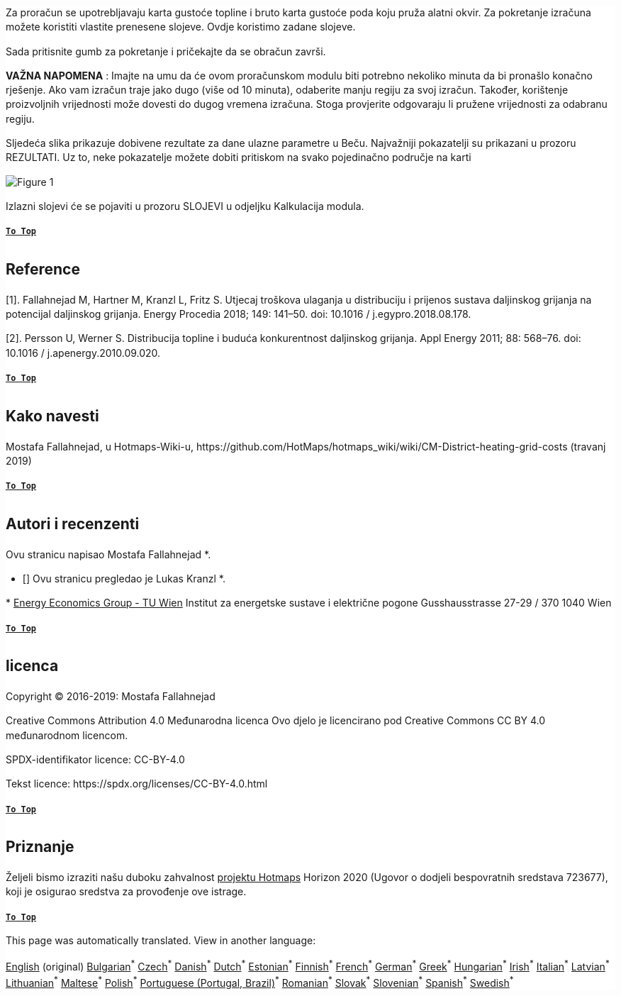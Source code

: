 </p><p> Za proračun se upotrebljavaju karta gustoće topline i bruto karta gustoće poda koju pruža alatni okvir. Za pokretanje izračuna možete koristiti vlastite prenesene slojeve. Ovdje koristimo zadane slojeve. </p><p> Sada pritisnite gumb za pokretanje i pričekajte da se obračun završi. </p><p> <strong>VAŽNA NAPOMENA</strong> : Imajte na umu da će ovom proračunskom modulu biti potrebno nekoliko minuta da bi pronašlo konačno rješenje. Ako vam izračun traje jako dugo (više od 10 minuta), odaberite manju regiju za svoj izračun. Također, korištenje proizvoljnih vrijednosti može dovesti do dugog vremena izračuna. Stoga provjerite odgovaraju li pružene vrijednosti za odabranu regiju. </p><p> Sljedeća slika prikazuje dobivene rezultate za dane ulazne parametre u Beču. Najvažniji pokazatelji su prikazani u prozoru REZULTATI. Uz to, neke pokazatelje možete dobiti pritiskom na svako pojedinačno područje na karti </p><p><img alt="Figure 1" src="https://github.com/HotMaps/hotmaps_wiki/blob/master/Images/cm_econ_assessment/1.png" title="Slika 1: potencijalna područja i pokazatelji"/></p><p> Izlazni slojevi će se pojaviti u prozoru SLOJEVI u odjeljku Kalkulacija modula. </p><p><ins> <code><strong><a href="#table-of-contents">To Top</a></strong></code> </ins> </p><h2> <a class="anchor" id="references" href="#references"><i class="fa fa-link"></i></a> Reference </h2><p> [1]. Fallahnejad M, Hartner M, Kranzl L, Fritz S. Utjecaj troškova ulaganja u distribuciju i prijenos sustava daljinskog grijanja na potencijal daljinskog grijanja. Energy Procedia 2018; 149: 141–50. doi: 10.1016 / j.egypro.2018.08.178. </p><p> [2]. Persson U, Werner S. Distribucija topline i buduća konkurentnost daljinskog grijanja. Appl Energy 2011; 88: 568–76. doi: 10.1016 / j.apenergy.2010.09.020. </p><p><ins> <code><strong><a href="#table-of-contents">To Top</a></strong></code> </ins> </p><h2> <a class="anchor" id="how-to-cite" href="#how-to-cite"><i class="fa fa-link"></i></a> Kako navesti </h2><p> Mostafa Fallahnejad, u Hotmaps-Wiki-u, https://github.com/HotMaps/hotmaps_wiki/wiki/CM-District-heating-grid-costs (travanj 2019) </p><p><ins> <code><strong><a href="#table-of-contents">To Top</a></strong></code> </ins> </p><h2> <a class="anchor" id="authors-and-reviewers" href="#authors-and-reviewers"><i class="fa fa-link"></i></a> Autori i recenzenti </h2><p> Ovu stranicu napisao Mostafa Fallahnejad *. </p><ul><li> [] Ovu stranicu pregledao je Lukas Kranzl *. </li></ul><p> * <a href="https://eeg.tuwien.ac.at/">Energy Economics Group - TU Wien</a> Institut za energetske sustave i električne pogone Gusshausstrasse 27-29 / 370 1040 Wien </p><p><ins> <code><strong><a href="#table-of-contents">To Top</a></strong></code> </ins> </p><h2> <a class="anchor" id="license" href="#license"><i class="fa fa-link"></i></a> licenca </h2><p> Copyright © 2016-2019: Mostafa Fallahnejad </p><p> Creative Commons Attribution 4.0 Međunarodna licenca Ovo djelo je licencirano pod Creative Commons CC BY 4.0 međunarodnom licencom. </p><p> SPDX-identifikator licence: CC-BY-4.0 </p><p> Tekst licence: https://spdx.org/licenses/CC-BY-4.0.html </p><p><ins> <code><strong><a href="#table-of-contents">To Top</a></strong></code> </ins> </p><h2> <a class="anchor" id="acknowledgement" href="#acknowledgement"><i class="fa fa-link"></i></a> Priznanje </h2><p> Željeli bismo izraziti našu duboku zahvalnost <a href="https://www.hotmaps-project.eu">projektu Hotmaps</a> Horizon 2020 (Ugovor o dodjeli bespovratnih sredstava 723677), koji je osigurao sredstva za provođenje ove istrage. </p><p><ins> <code><strong><a href="#table-of-contents">To Top</a></strong></code> </ins> </p>


This page was automatically translated. View in another language:

[English](../en/CM-District-heating-potential-economic-assessment) (original) [Bulgarian](../bg/CM-District-heating-potential-economic-assessment)<sup>\*</sup>  [Czech](../cs/CM-District-heating-potential-economic-assessment)<sup>\*</sup> [Danish](../da/CM-District-heating-potential-economic-assessment)<sup>\*</sup> [Dutch](../nl/CM-District-heating-potential-economic-assessment)<sup>\*</sup> [Estonian](../et/CM-District-heating-potential-economic-assessment)<sup>\*</sup> [Finnish](../fi/CM-District-heating-potential-economic-assessment)<sup>\*</sup> [French](../fr/CM-District-heating-potential-economic-assessment)<sup>\*</sup> [German](../de/CM-District-heating-potential-economic-assessment)<sup>\*</sup> [Greek](../el/CM-District-heating-potential-economic-assessment)<sup>\*</sup> [Hungarian](../hu/CM-District-heating-potential-economic-assessment)<sup>\*</sup> [Irish](../ga/CM-District-heating-potential-economic-assessment)<sup>\*</sup> [Italian](../it/CM-District-heating-potential-economic-assessment)<sup>\*</sup> [Latvian](../lv/CM-District-heating-potential-economic-assessment)<sup>\*</sup> [Lithuanian](../lt/CM-District-heating-potential-economic-assessment)<sup>\*</sup> [Maltese](../mt/CM-District-heating-potential-economic-assessment)<sup>\*</sup> [Polish](../pl/CM-District-heating-potential-economic-assessment)<sup>\*</sup> [Portuguese (Portugal, Brazil)](../pt/CM-District-heating-potential-economic-assessment)<sup>\*</sup> [Romanian](../ro/CM-District-heating-potential-economic-assessment)<sup>\*</sup> [Slovak](../sk/CM-District-heating-potential-economic-assessment)<sup>\*</sup> [Slovenian](../sl/CM-District-heating-potential-economic-assessment)<sup>\*</sup> [Spanish](../es/CM-District-heating-potential-economic-assessment)<sup>\*</sup> [Swedish](../sv/CM-District-heating-potential-economic-assessment)<sup>\*</sup> 
